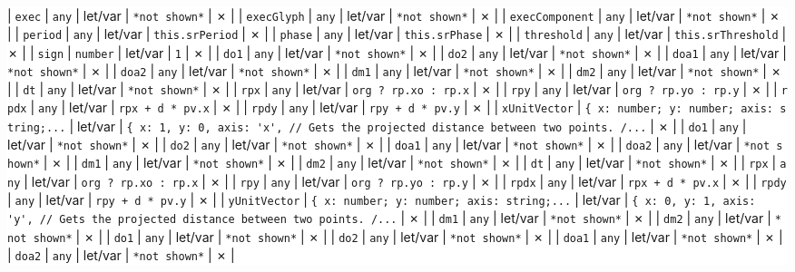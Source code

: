 | `exec` | `any` | let/var | `*not shown*` | ✗ |
| `execGlyph` | `any` | let/var | `*not shown*` | ✗ |
| `execComponent` | `any` | let/var | `*not shown*` | ✗ |
| `period` | `any` | let/var | `this.srPeriod` | ✗ |
| `phase` | `any` | let/var | `this.srPhase` | ✗ |
| `threshold` | `any` | let/var | `this.srThreshold` | ✗ |
| `sign` | `number` | let/var | `1` | ✗ |
| `do1` | `any` | let/var | `*not shown*` | ✗ |
| `do2` | `any` | let/var | `*not shown*` | ✗ |
| `doa1` | `any` | let/var | `*not shown*` | ✗ |
| `doa2` | `any` | let/var | `*not shown*` | ✗ |
| `dm1` | `any` | let/var | `*not shown*` | ✗ |
| `dm2` | `any` | let/var | `*not shown*` | ✗ |
| `dt` | `any` | let/var | `*not shown*` | ✗ |
| `rpx` | `any` | let/var | `org ? rp.xo : rp.x` | ✗ |
| `rpy` | `any` | let/var | `org ? rp.yo : rp.y` | ✗ |
| `rpdx` | `any` | let/var | `rpx + d * pv.x` | ✗ |
| `rpdy` | `any` | let/var | `rpy + d * pv.y` | ✗ |
| `xUnitVector` | `{ x: number; y: number; axis: string;...` | let/var | `{ x: 1, y: 0, axis: 'x', // Gets the projected distance between two points. /...` | ✗ |
| `do1` | `any` | let/var | `*not shown*` | ✗ |
| `do2` | `any` | let/var | `*not shown*` | ✗ |
| `doa1` | `any` | let/var | `*not shown*` | ✗ |
| `doa2` | `any` | let/var | `*not shown*` | ✗ |
| `dm1` | `any` | let/var | `*not shown*` | ✗ |
| `dm2` | `any` | let/var | `*not shown*` | ✗ |
| `dt` | `any` | let/var | `*not shown*` | ✗ |
| `rpx` | `any` | let/var | `org ? rp.xo : rp.x` | ✗ |
| `rpy` | `any` | let/var | `org ? rp.yo : rp.y` | ✗ |
| `rpdx` | `any` | let/var | `rpx + d * pv.x` | ✗ |
| `rpdy` | `any` | let/var | `rpy + d * pv.y` | ✗ |
| `yUnitVector` | `{ x: number; y: number; axis: string;...` | let/var | `{ x: 0, y: 1, axis: 'y', // Gets the projected distance between two points. /...` | ✗ |
| `dm1` | `any` | let/var | `*not shown*` | ✗ |
| `dm2` | `any` | let/var | `*not shown*` | ✗ |
| `do1` | `any` | let/var | `*not shown*` | ✗ |
| `do2` | `any` | let/var | `*not shown*` | ✗ |
| `doa1` | `any` | let/var | `*not shown*` | ✗ |
| `doa2` | `any` | let/var | `*not shown*` | ✗ |